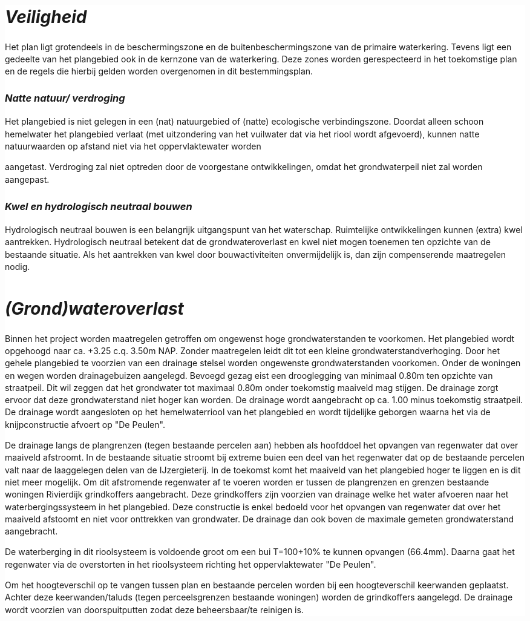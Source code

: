 # *Veiligheid*

Het plan ligt grotendeels in de beschermingszone en de buitenbeschermingszone van de primaire waterkering. Tevens ligt een gedeelte van het plangebied ook in de kernzone van de waterkering. Deze zones worden gerespecteerd in het toekomstige plan en de regels die hierbij gelden worden overgenomen in dit bestemmingsplan.

### *Natte natuur/ verdroging*

Het plangebied is niet gelegen in een (nat) natuurgebied of (natte) ecologische verbindingszone. Doordat alleen schoon hemelwater het plangebied verlaat (met uitzondering van het vuilwater dat via het riool wordt afgevoerd), kunnen natte natuurwaarden op afstand niet via het oppervlaktewater worden

aangetast. Verdroging zal niet optreden door de voorgestane ontwikkelingen, omdat het grondwaterpeil niet zal worden aangepast.

### *Kwel en hydrologisch neutraal bouwen*

Hydrologisch neutraal bouwen is een belangrijk uitgangspunt van het waterschap. Ruimtelijke ontwikkelingen kunnen (extra) kwel aantrekken. Hydrologisch neutraal betekent dat de grondwateroverlast en kwel niet mogen toenemen ten opzichte van de bestaande situatie. Als het aantrekken van kwel door bouwactiviteiten onvermijdelijk is, dan zijn compenserende maatregelen nodig.

# *(Grond)wateroverlast*

Binnen het project worden maatregelen getroffen om ongewenst hoge grondwaterstanden te voorkomen. Het plangebied wordt opgehoogd naar ca. +3.25 c.q. 3.50m NAP. Zonder maatregelen leidt dit tot een kleine grondwaterstandverhoging. Door het gehele plangebied te voorzien van een drainage stelsel worden ongewenste grondwaterstanden voorkomen. Onder de woningen en wegen worden drainagebuizen aangelegd. Bevoegd gezag eist een drooglegging van minimaal 0.80m ten opzichte van straatpeil. Dit wil zeggen dat het grondwater tot maximaal 0.80m onder toekomstig maaiveld mag stijgen. De drainage zorgt ervoor dat deze grondwaterstand niet hoger kan worden. De drainage wordt aangebracht op ca. 1.00 minus toekomstig straatpeil. De drainage wordt aangesloten op het hemelwaterriool van het plangebied en wordt tijdelijke geborgen waarna het via de knijpconstructie afvoert op "De Peulen".

De drainage langs de plangrenzen (tegen bestaande percelen aan) hebben als hoofddoel het opvangen van regenwater dat over maaiveld afstroomt. In de bestaande situatie stroomt bij extreme buien een deel van het regenwater dat op de bestaande percelen valt naar de laaggelegen delen van de IJzergieterij. In de toekomst komt het maaiveld van het plangebied hoger te liggen en is dit niet meer mogelijk. Om dit afstromende regenwater af te voeren worden er tussen de plangrenzen en grenzen bestaande woningen Rivierdijk grindkoffers aangebracht. Deze grindkoffers zijn voorzien van drainage welke het water afvoeren naar het waterbergingssysteem in het plangebied. Deze constructie is enkel bedoeld voor het opvangen van regenwater dat over het maaiveld afstoomt en niet voor onttrekken van grondwater. De drainage dan ook boven de maximale gemeten grondwaterstand aangebracht.

De waterberging in dit rioolsysteem is voldoende groot om een bui T=100+10% te kunnen opvangen (66.4mm). Daarna gaat het regenwater via de overstorten in het rioolsysteem richting het oppervlaktewater "De Peulen".

Om het hoogteverschil op te vangen tussen plan en bestaande percelen worden bij een hoogteverschil keerwanden geplaatst. Achter deze keerwanden/taluds (tegen perceelsgrenzen bestaande woningen) worden de grindkoffers aangelegd. De drainage wordt voorzien van doorspuitputten zodat deze beheersbaar/te reinigen is.
